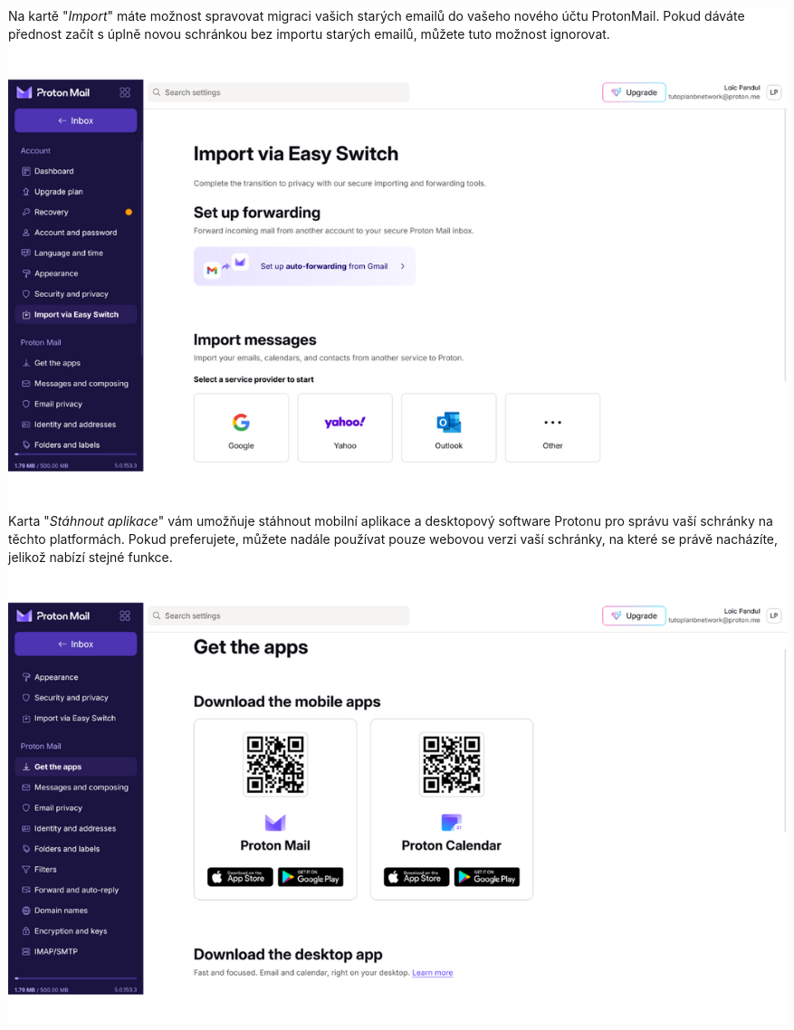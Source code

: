 Na kartě "*Import*" máte možnost spravovat migraci vašich starých emailů do vašeho nového účtu ProtonMail. Pokud dáváte přednost začít s úplně novou schránkou bez importu starých emailů, můžete tuto možnost ignorovat.

![proton](assets/notext/26.webp)

Karta "*Stáhnout aplikace*" vám umožňuje stáhnout mobilní aplikace a desktopový software Protonu pro správu vaší schránky na těchto platformách. Pokud preferujete, můžete nadále používat pouze webovou verzi vaší schránky, na které se právě nacházíte, jelikož nabízí stejné funkce.

![proton](assets/notext/27.webp)
